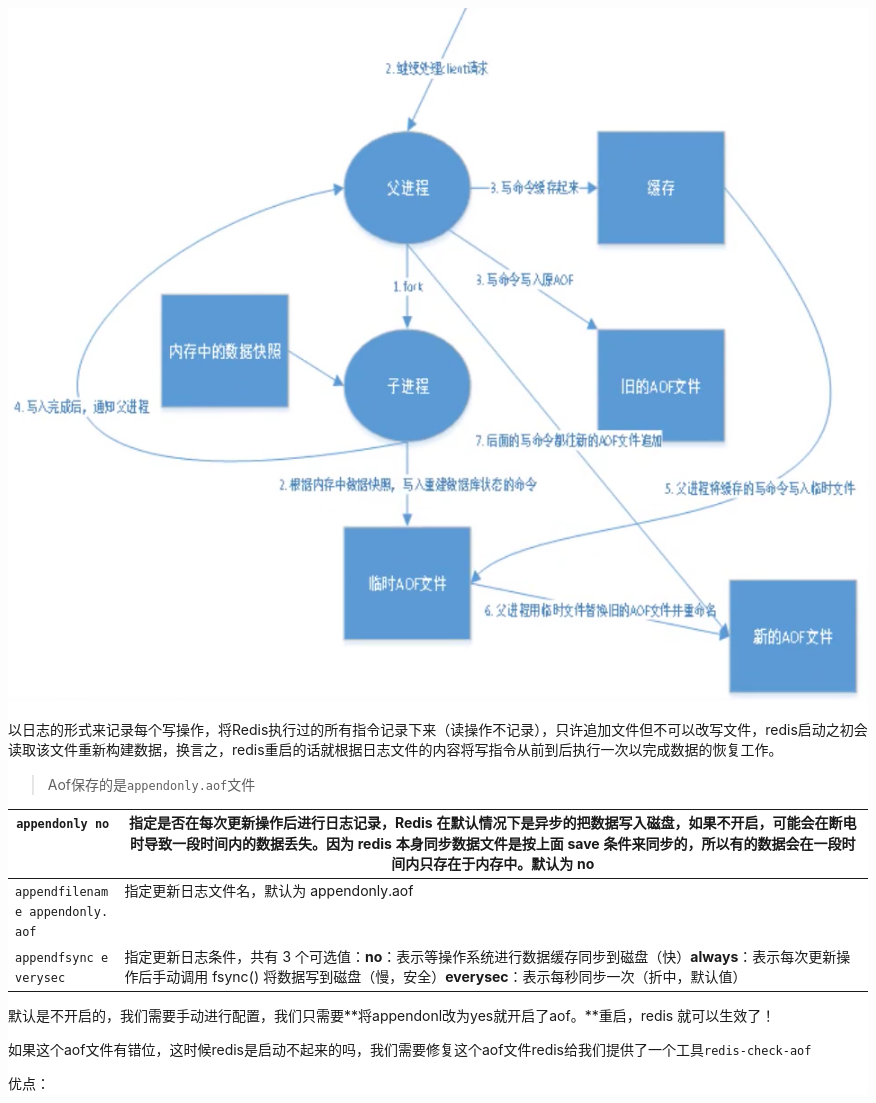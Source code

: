 ![](Redis学习记录/aof.png)

以日志的形式来记录每个写操作，将Redis执行过的所有指令记录下来（读操作不记录），只许追加文件但不可以改写文件，redis启动之初会读取该文件重新构建数据，换言之，redis重启的话就根据日志文件的内容将写指令从前到后执行一次以完成数据的恢复工作。

> Aof保存的是`appendonly.aof`文件

| `appendonly no`                 | 指定是否在每次更新操作后进行日志记录，Redis 在默认情况下是异步的把数据写入磁盘，如果不开启，可能会在断电时导致一段时间内的数据丢失。因为 redis 本身同步数据文件是按上面 save 条件来同步的，所以有的数据会在一段时间内只存在于内存中。默认为 no |
| ------------------------------- | ------------------------------------------------------------ |
| `appendfilename appendonly.aof` | 指定更新日志文件名，默认为 appendonly.aof                    |
| `appendfsync everysec`          | 指定更新日志条件，共有 3 个可选值：**no**：表示等操作系统进行数据缓存同步到磁盘（快）**always**：表示每次更新操作后手动调用 fsync() 将数据写到磁盘（慢，安全）**everysec**：表示每秒同步一次（折中，默认值） |

默认是不开启的，我们需要手动进行配置，我们只需要**将appendonl改为yes就开启了aof。**重启，redis 就可以生效了！

如果这个aof文件有错位，这时候redis是启动不起来的吗，我们需要修复这个aof文件redis给我们提供了一个工具`redis-check-aof`

优点：
